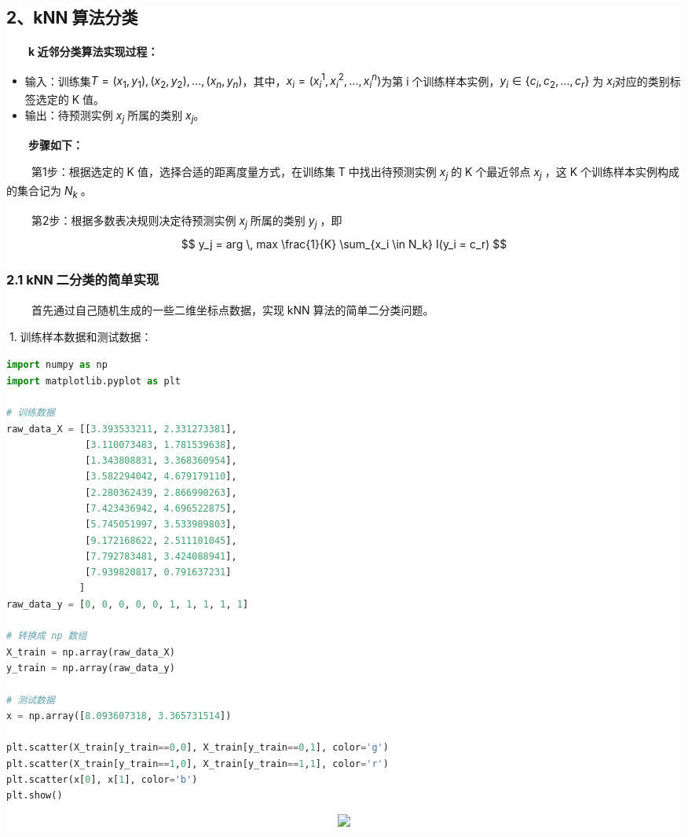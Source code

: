 ## 2、kNN 算法分类

&#8195;&#8195;**k 近邻分类算法实现过程：**
- 输入：训练集$T={ (x_1,y_1) ,(x_2,y_2) ,..., (x_n,y_n)  }$，其中，$x_i=( x^1_i, x^2_i ,..., x^n_i)$为第 i 个训练样本实例，$y_i\in \{ c_i, c_2 ,..., c_r \}$ 为 $x_i$对应的类别标签选定的 K 值。
- 输出：待预测实例 $x_j$ 所属的类别 $x_j$。

&#8195;&#8195;**步骤如下：**

&#8195;&#8195; 第1步：根据选定的 K 值，选择合适的距离度量方式，在训练集 T 中找出待预测实例 $x_j$ 的 K 个最近邻点   $x_j$ ，这 K 个训练样本实例构成的集合记为 $N_k$ 。

&#8195;&#8195; 第2步：根据多数表决规则决定待预测实例  $x_j$ 所属的类别  $y_j$ ，即
$$
 y_j = arg \, max \frac{1}{K} \sum_{x_i \in N_k} I(y_i = c_r)
$$

### 2.1 kNN 二分类的简单实现
​	&#8195;&#8195;首先通过自己随机生成的一些二维坐标点数据，实现 kNN 算法的简单二分类问题。

​	1.  训练样本数据和测试数据：
```python
import numpy as np
import matplotlib.pyplot as plt

# 训练数据
raw_data_X = [[3.393533211, 2.331273381],
              [3.110073483, 1.781539638],
              [1.343808831, 3.368360954],
              [3.582294042, 4.679179110],
              [2.280362439, 2.866990263],
              [7.423436942, 4.696522875],
              [5.745051997, 3.533989803],
              [9.172168622, 2.511101045],
              [7.792783481, 3.424088941],
              [7.939820817, 0.791637231]
             ]
raw_data_y = [0, 0, 0, 0, 0, 1, 1, 1, 1, 1]

# 转换成 np 数组
X_train = np.array(raw_data_X)
y_train = np.array(raw_data_y)

# 测试数据
x = np.array([8.093607318, 3.365731514])

plt.scatter(X_train[y_train==0,0], X_train[y_train==0,1], color='g')
plt.scatter(X_train[y_train==1,0], X_train[y_train==1,1], color='r')
plt.scatter(x[0], x[1], color='b')
plt.show()
```

<center><img src="https://img-blog.csdnimg.cn/20190628125002225.png">
